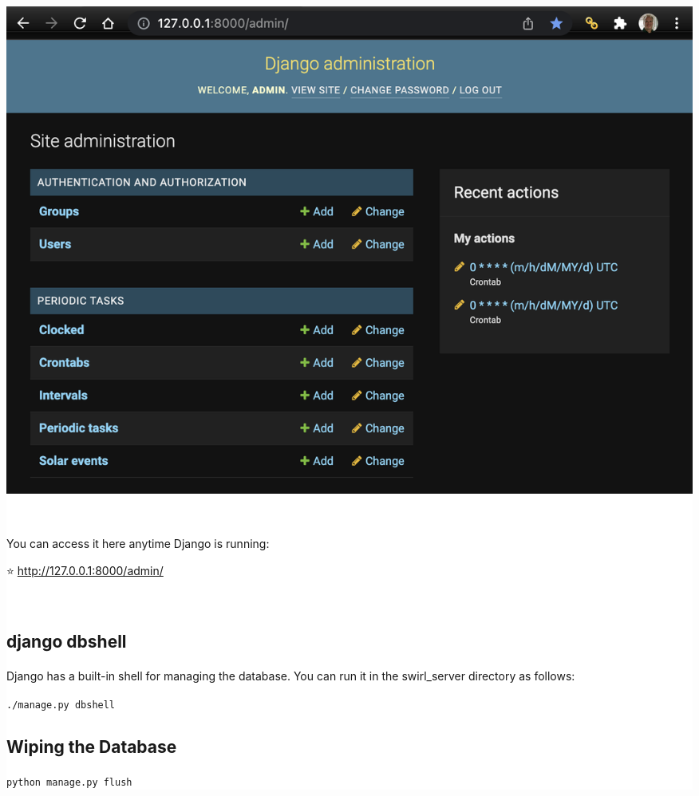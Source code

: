 ![Django console ](./images/django_admin_console.png)

<br/>

You can access it here anytime Django is running:

:star: http://127.0.0.1:8000/admin/ 

<br/>

## django dbshell

Django has a built-in shell for managing the database. You can run it in the swirl_server directory as follows:

```
./manage.py dbshell
```

## Wiping the Database

```
python manage.py flush
```

